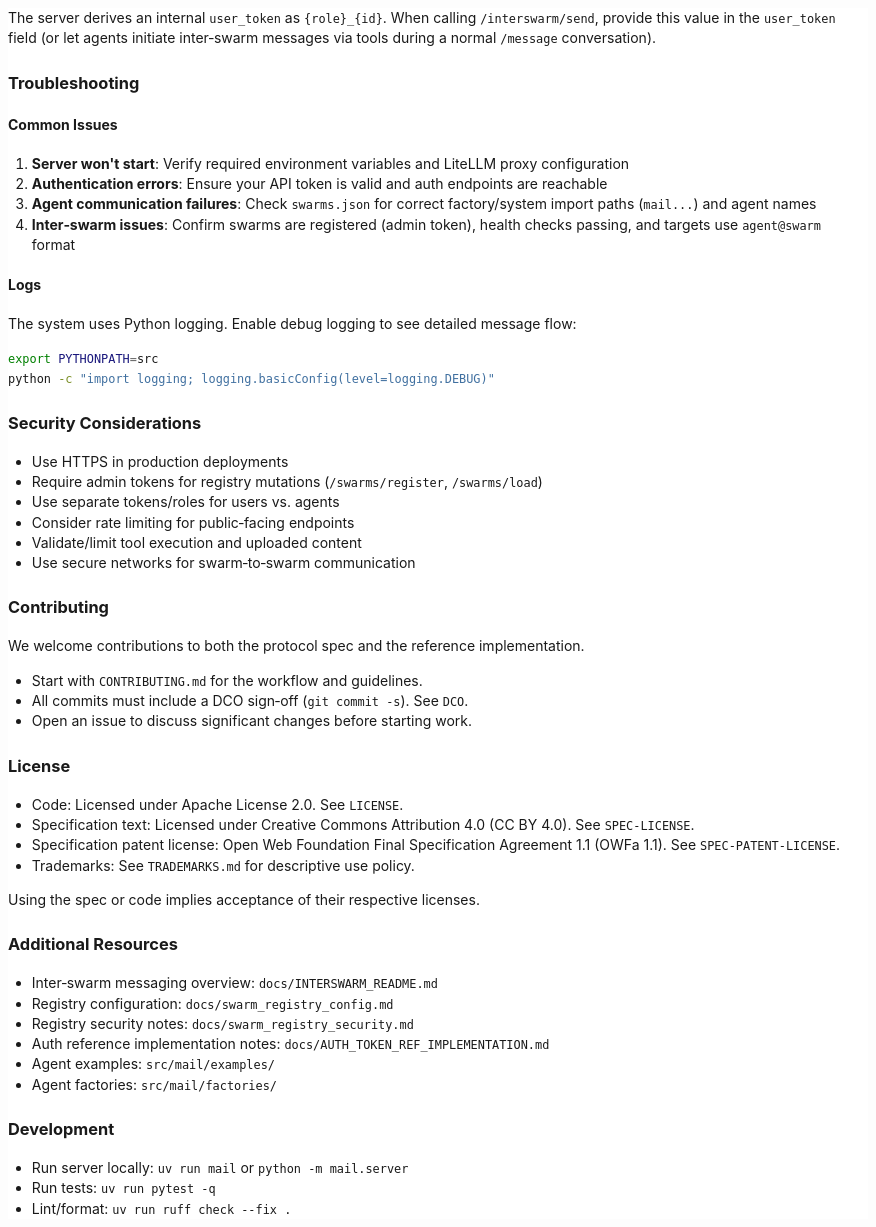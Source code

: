 The server derives an internal `user_token` as `{role}_{id}`. When calling `/interswarm/send`, provide this value in the `user_token` field (or let agents initiate inter‑swarm messages via tools during a normal `/message` conversation).

### Troubleshooting

#### Common Issues

1. **Server won't start**: Verify required environment variables and LiteLLM proxy configuration
2. **Authentication errors**: Ensure your API token is valid and auth endpoints are reachable
3. **Agent communication failures**: Check `swarms.json` for correct factory/system import paths (`mail...`) and agent names
4. **Inter‑swarm issues**: Confirm swarms are registered (admin token), health checks passing, and targets use `agent@swarm` format

#### Logs

The system uses Python logging. Enable debug logging to see detailed message flow:
```bash
export PYTHONPATH=src
python -c "import logging; logging.basicConfig(level=logging.DEBUG)"
```

### Security Considerations

- Use HTTPS in production deployments
- Require admin tokens for registry mutations (`/swarms/register`, `/swarms/load`)
- Use separate tokens/roles for users vs. agents
- Consider rate limiting for public‑facing endpoints
- Validate/limit tool execution and uploaded content
- Use secure networks for swarm‑to‑swarm communication

### Contributing

We welcome contributions to both the protocol spec and the reference implementation.

- Start with `CONTRIBUTING.md` for the workflow and guidelines.
- All commits must include a DCO sign‑off (`git commit -s`). See `DCO`.
- Open an issue to discuss significant changes before starting work.

### License

- Code: Licensed under Apache License 2.0. See `LICENSE`.
- Specification text: Licensed under Creative Commons Attribution 4.0 (CC BY 4.0). See `SPEC-LICENSE`.
- Specification patent license: Open Web Foundation Final Specification Agreement 1.1 (OWFa 1.1). See `SPEC-PATENT-LICENSE`.
- Trademarks: See `TRADEMARKS.md` for descriptive use policy.

Using the spec or code implies acceptance of their respective licenses.

### Additional Resources

- Inter‑swarm messaging overview: `docs/INTERSWARM_README.md`
- Registry configuration: `docs/swarm_registry_config.md`
- Registry security notes: `docs/swarm_registry_security.md`
- Auth reference implementation notes: `docs/AUTH_TOKEN_REF_IMPLEMENTATION.md`
- Agent examples: `src/mail/examples/`
- Agent factories: `src/mail/factories/`

### Development

- Run server locally: `uv run mail` or `python -m mail.server`
- Run tests: `uv run pytest -q`
- Lint/format: `uv run ruff check --fix .`
